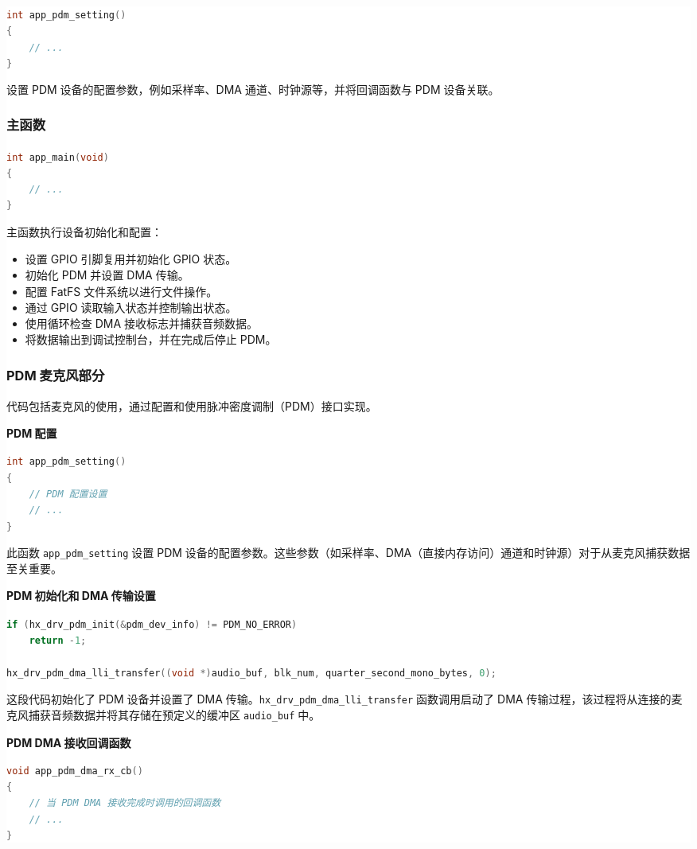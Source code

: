 ```c
int app_pdm_setting()
{
    // ...
}
```
设置 PDM 设备的配置参数，例如采样率、DMA 通道、时钟源等，并将回调函数与 PDM 设备关联。

### 主函数

```c
int app_main(void)
{
    // ...
}
```
主函数执行设备初始化和配置：

- 设置 GPIO 引脚复用并初始化 GPIO 状态。
- 初始化 PDM 并设置 DMA 传输。
- 配置 FatFS 文件系统以进行文件操作。
- 通过 GPIO 读取输入状态并控制输出状态。
- 使用循环检查 DMA 接收标志并捕获音频数据。
- 将数据输出到调试控制台，并在完成后停止 PDM。

### PDM 麦克风部分

代码包括麦克风的使用，通过配置和使用脉冲密度调制（PDM）接口实现。

**PDM 配置**

```c
int app_pdm_setting()
{
    // PDM 配置设置
    // ...
}
```
此函数 `app_pdm_setting` 设置 PDM 设备的配置参数。这些参数（如采样率、DMA（直接内存访问）通道和时钟源）对于从麦克风捕获数据至关重要。

**PDM 初始化和 DMA 传输设置**

```c
if (hx_drv_pdm_init(&pdm_dev_info) != PDM_NO_ERROR)
    return -1;

hx_drv_pdm_dma_lli_transfer((void *)audio_buf, blk_num, quarter_second_mono_bytes, 0);
```
这段代码初始化了 PDM 设备并设置了 DMA 传输。`hx_drv_pdm_dma_lli_transfer` 函数调用启动了 DMA 传输过程，该过程将从连接的麦克风捕获音频数据并将其存储在预定义的缓冲区 `audio_buf` 中。

**PDM DMA 接收回调函数**

```c
void app_pdm_dma_rx_cb()
{
    // 当 PDM DMA 接收完成时调用的回调函数
    // ...
}
```
